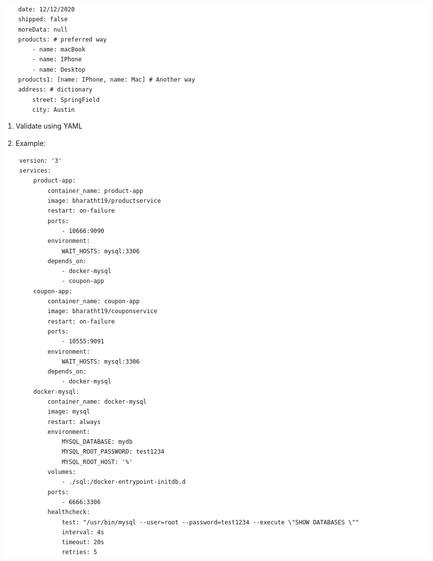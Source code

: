 		date: 12/12/2020
		shipped: false
		moreData: null
		products: # preferred way
			- name: macBook
			- name: IPhone
			- name: Desktop
		products1: [name: IPhone, name: Mac] # Another way
		address: # dictionary
			street: SpringField
			city: Austin
			
1. Validate using YAML
2. Example:

		version: '3'
		services:
			product-app:
				container_name: product-app
				image: bharatht19/productservice
				restart: on-failure
				ports:
					- 10666:9090
				environment:
					WAIT_HOSTS: mysql:3306
				depends_on:
					- docker-mysql
					- coupon-app
			coupon-app:
				container_name: coupon-app
				image: bharatht19/couponservice
				restart: on-failure
				ports:
					- 10555:9091
				environment:
					WAIT_HOSTS: mysql:3306
				depends_on:
					- docker-mysql
			docker-mysql:
				container_name: docker-mysql
				image: mysql
				restart: always
				environment:
					MYSQL_DATABASE: mydb
					MYSQL_ROOT_PASSWORD: test1234
					MYSQL_ROOT_HOST: '%'
				volumes:
					- ./sql:/docker-entrypoint-initdb.d
				ports:
					- 6666:3306
				healthcheck:
					test: "/usr/bin/mysql --user=root --password=test1234 --execute \"SHOW DATABASES \""
					interval: 4s
					timeout: 20s
					retries: 5
					